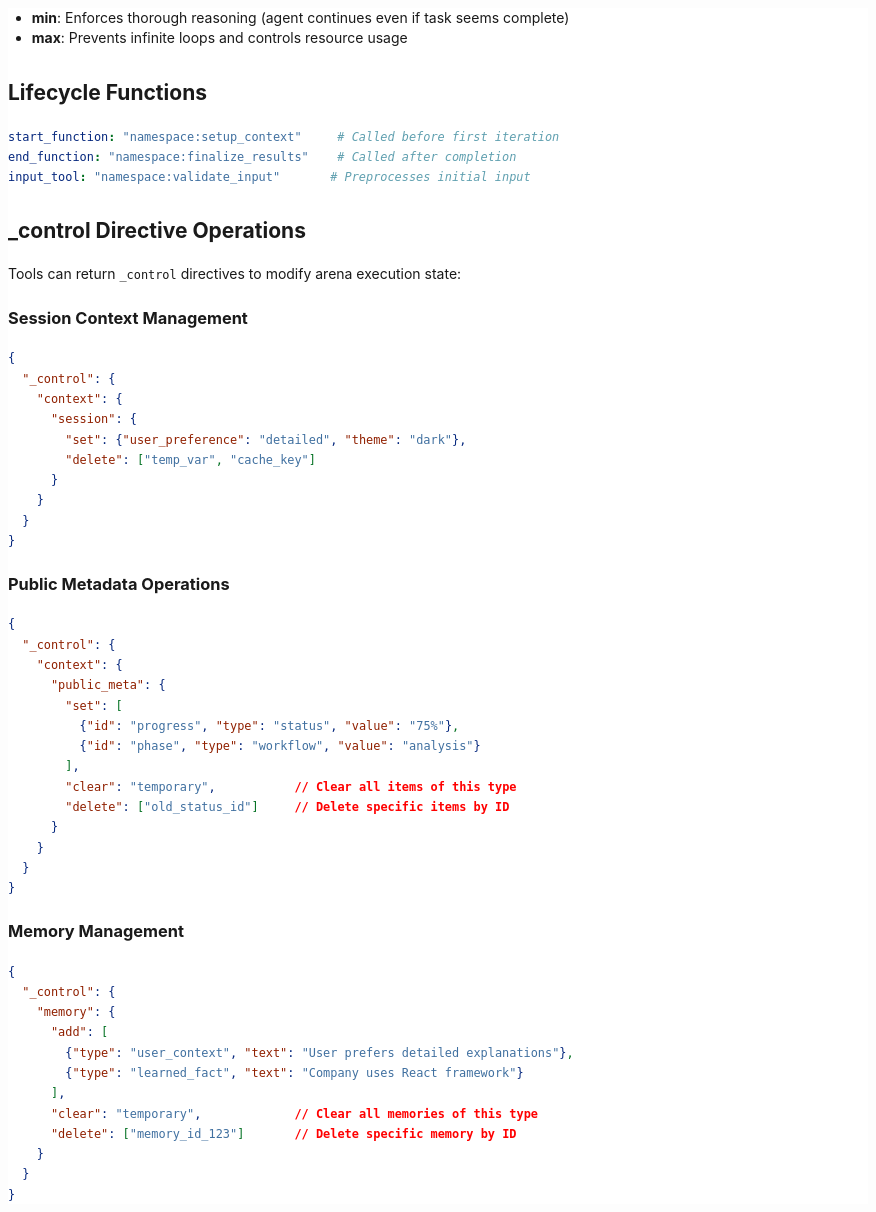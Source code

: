 - **min**: Enforces thorough reasoning (agent continues even if task seems complete)
- **max**: Prevents infinite loops and controls resource usage

## Lifecycle Functions

```yaml
start_function: "namespace:setup_context"     # Called before first iteration
end_function: "namespace:finalize_results"    # Called after completion
input_tool: "namespace:validate_input"       # Preprocesses initial input
```

## _control Directive Operations

Tools can return `_control` directives to modify arena execution state:

### Session Context Management

```json
{
  "_control": {
    "context": {
      "session": {
        "set": {"user_preference": "detailed", "theme": "dark"},
        "delete": ["temp_var", "cache_key"]
      }
    }
  }
}
```

### Public Metadata Operations

```json
{
  "_control": {
    "context": {
      "public_meta": {
        "set": [
          {"id": "progress", "type": "status", "value": "75%"},
          {"id": "phase", "type": "workflow", "value": "analysis"}
        ],
        "clear": "temporary",           // Clear all items of this type
        "delete": ["old_status_id"]     // Delete specific items by ID
      }
    }
  }
}
```

### Memory Management

```json
{
  "_control": {
    "memory": {
      "add": [
        {"type": "user_context", "text": "User prefers detailed explanations"},
        {"type": "learned_fact", "text": "Company uses React framework"}
      ],
      "clear": "temporary",             // Clear all memories of this type
      "delete": ["memory_id_123"]       // Delete specific memory by ID
    }
  }
}
```
